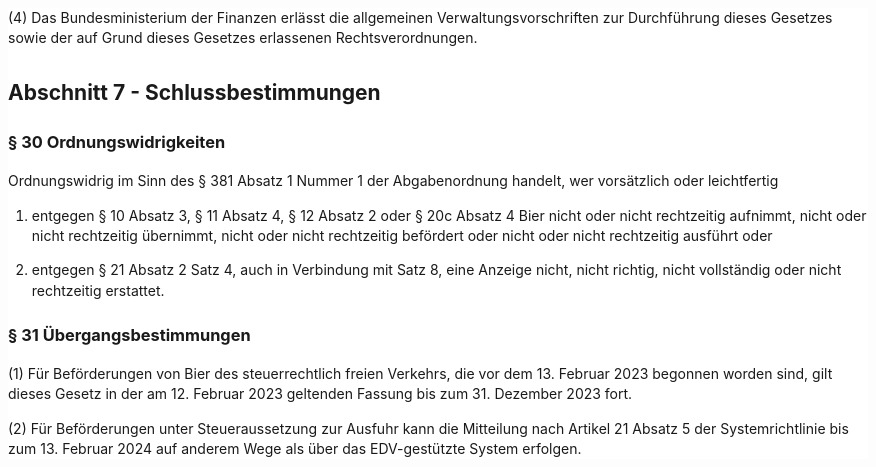 
(4) Das Bundesministerium der Finanzen erlässt die allgemeinen Verwaltungsvorschriften zur Durchführung dieses Gesetzes sowie der auf Grund dieses Gesetzes erlassenen Rechtsverordnungen.


## Abschnitt 7 - Schlussbestimmungen


### § 30 Ordnungswidrigkeiten

Ordnungswidrig im Sinn des § 381 Absatz 1 Nummer 1 der Abgabenordnung handelt, wer vorsätzlich oder leichtfertig

1.  entgegen § 10 Absatz 3, § 11 Absatz 4, § 12 Absatz 2 oder § 20c Absatz 4 Bier nicht oder nicht rechtzeitig aufnimmt, nicht oder nicht rechtzeitig übernimmt, nicht oder nicht rechtzeitig befördert oder nicht oder nicht rechtzeitig ausführt oder


2.  entgegen § 21 Absatz 2 Satz 4, auch in Verbindung mit Satz 8, eine Anzeige nicht, nicht richtig, nicht vollständig oder nicht rechtzeitig erstattet.





### § 31 Übergangsbestimmungen

(1) Für Beförderungen von Bier des steuerrechtlich freien Verkehrs, die vor dem 13. Februar 2023 begonnen worden sind, gilt dieses Gesetz in der am 12. Februar 2023 geltenden Fassung bis zum 31. Dezember 2023 fort.

(2) Für Beförderungen unter Steueraussetzung zur Ausfuhr kann die Mitteilung nach Artikel 21 Absatz 5 der Systemrichtlinie bis zum 13. Februar 2024 auf anderem Wege als über das EDV-gestützte System erfolgen.

